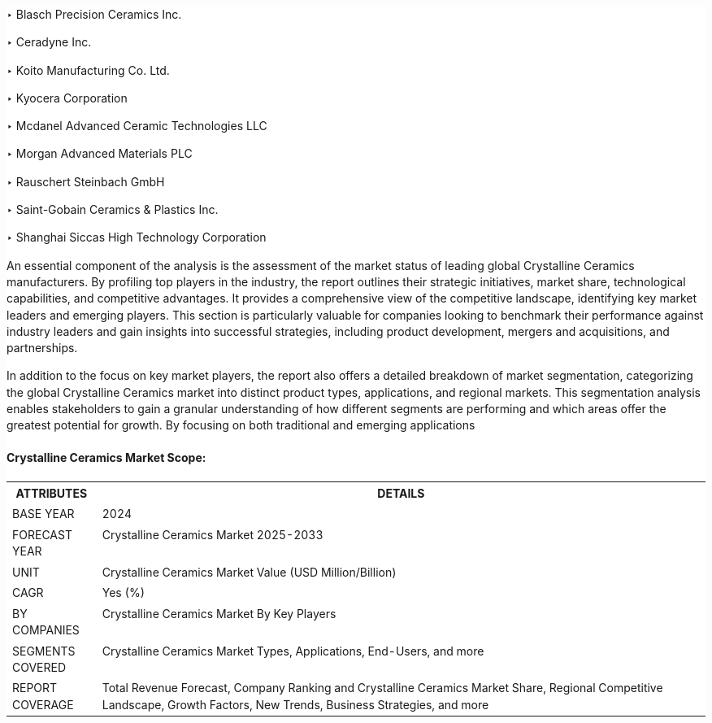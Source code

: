 ‣ Blasch Precision Ceramics Inc.

‣ Ceradyne Inc.

‣ Koito Manufacturing Co. Ltd.

‣ Kyocera Corporation

‣ Mcdanel Advanced Ceramic Technologies LLC

‣ Morgan Advanced Materials PLC

‣ Rauschert Steinbach GmbH

‣ Saint-Gobain Ceramics & Plastics Inc.

‣ Shanghai Siccas High Technology Corporation

An essential component of the analysis is the assessment of the market status of leading global Crystalline Ceramics manufacturers. By profiling top players in the industry, the report outlines their strategic initiatives, market share, technological capabilities, and competitive advantages. It provides a comprehensive view of the competitive landscape, identifying key market leaders and emerging players. This section is particularly valuable for companies looking to benchmark their performance against industry leaders and gain insights into successful strategies, including product development, mergers and acquisitions, and partnerships.

In addition to the focus on key market players, the report also offers a detailed breakdown of market segmentation, categorizing the global Crystalline Ceramics market into distinct product types, applications, and regional markets. This segmentation analysis enables stakeholders to gain a granular understanding of how different segments are performing and which areas offer the greatest potential for growth. By focusing on both traditional and emerging applications

<h4>Crystalline Ceramics Market Scope:</h4>
<table>
<tr>
<th>ATTRIBUTES</th>
<th>DETAILS</th>
</tr>
<tr>
<td>BASE YEAR</td>
<td>2024</td>
</tr>
<tr>
<td>FORECAST YEAR</td>
<td>Crystalline Ceramics Market 2025-2033</td>
</tr>
<tr>
<td>UNIT</td>
<td>Crystalline Ceramics Market Value (USD Million/Billion)</td>
<tr>
<td>CAGR</td>
<td>Yes (%)</td>
</tr>
</tr>
<tr>
<td>BY COMPANIES</td>
<td>Crystalline Ceramics Market By Key Players</td>
</tr>
<tr>
<td>SEGMENTS COVERED</td>
<td>Crystalline Ceramics Market Types, Applications, End-Users, and more</td>
</tr>
<tr>
<td>REPORT COVERAGE</td>
<td>Total Revenue Forecast, Company Ranking and Crystalline Ceramics Market Share, Regional Competitive Landscape, Growth Factors, New Trends, Business Strategies, and more</td>
</tr>
<tr>